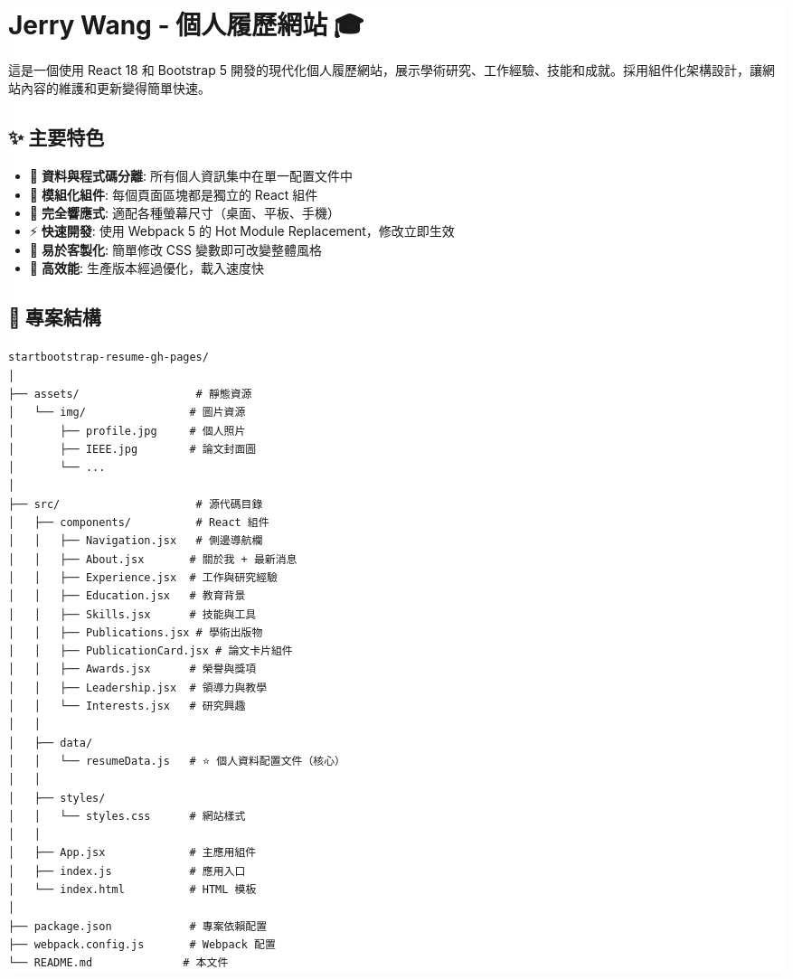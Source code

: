 # Jerry Wang - 個人履歷網站 🎓

這是一個使用 React 18 和 Bootstrap 5 開發的現代化個人履歷網站，展示學術研究、工作經驗、技能和成就。採用組件化架構設計，讓網站內容的維護和更新變得簡單快速。

## ✨ 主要特色

- 🎯 **資料與程式碼分離**: 所有個人資訊集中在單一配置文件中
- 🧩 **模組化組件**: 每個頁面區塊都是獨立的 React 組件
- 📱 **完全響應式**: 適配各種螢幕尺寸（桌面、平板、手機）
- ⚡ **快速開發**: 使用 Webpack 5 的 Hot Module Replacement，修改立即生效
- 🎨 **易於客製化**: 簡單修改 CSS 變數即可改變整體風格
- 🚀 **高效能**: 生產版本經過優化，載入速度快

## 📁 專案結構

```
startbootstrap-resume-gh-pages/
│
├── assets/                  # 靜態資源
│   └── img/                # 圖片資源
│       ├── profile.jpg     # 個人照片
│       ├── IEEE.jpg        # 論文封面圖
│       └── ...
│
├── src/                     # 源代碼目錄
│   ├── components/          # React 組件
│   │   ├── Navigation.jsx   # 側邊導航欄
│   │   ├── About.jsx       # 關於我 + 最新消息
│   │   ├── Experience.jsx  # 工作與研究經驗
│   │   ├── Education.jsx   # 教育背景
│   │   ├── Skills.jsx      # 技能與工具
│   │   ├── Publications.jsx # 學術出版物
│   │   ├── PublicationCard.jsx # 論文卡片組件
│   │   ├── Awards.jsx      # 榮譽與獎項
│   │   ├── Leadership.jsx  # 領導力與教學
│   │   └── Interests.jsx   # 研究興趣
│   │
│   ├── data/
│   │   └── resumeData.js   # ⭐ 個人資料配置文件（核心）
│   │
│   ├── styles/
│   │   └── styles.css      # 網站樣式
│   │
│   ├── App.jsx             # 主應用組件
│   ├── index.js            # 應用入口
│   └── index.html          # HTML 模板
│
├── package.json            # 專案依賴配置
├── webpack.config.js       # Webpack 配置
└── README.md              # 本文件

```
